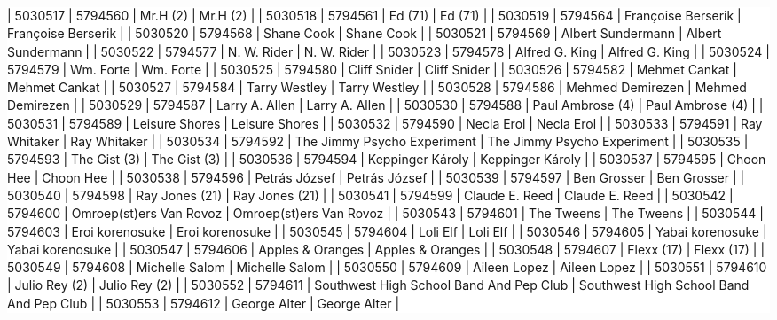 | 5030517 | 5794560 | Mr.H (2) | Mr.H (2) |
| 5030518 | 5794561 | Ed (71) | Ed (71) |
| 5030519 | 5794564 | Françoise Berserik | Françoise Berserik |
| 5030520 | 5794568 | Shane Cook | Shane Cook |
| 5030521 | 5794569 | Albert Sundermann | Albert Sundermann |
| 5030522 | 5794577 | N. W. Rider | N. W. Rider |
| 5030523 | 5794578 | Alfred G. King | Alfred G. King |
| 5030524 | 5794579 | Wm. Forte | Wm. Forte |
| 5030525 | 5794580 | Cliff Snider | Cliff Snider |
| 5030526 | 5794582 | Mehmet Cankat | Mehmet Cankat |
| 5030527 | 5794584 | Tarry Westley | Tarry Westley |
| 5030528 | 5794586 | Mehmed Demirezen | Mehmed Demirezen |
| 5030529 | 5794587 | Larry A. Allen | Larry A. Allen |
| 5030530 | 5794588 | Paul Ambrose (4) | Paul Ambrose (4) |
| 5030531 | 5794589 | Leisure Shores | Leisure Shores |
| 5030532 | 5794590 | Necla Erol | Necla Erol |
| 5030533 | 5794591 | Ray Whitaker | Ray Whitaker |
| 5030534 | 5794592 | The Jimmy Psycho Experiment | The Jimmy Psycho Experiment |
| 5030535 | 5794593 | The Gist (3) | The Gist (3) |
| 5030536 | 5794594 | Keppinger Károly | Keppinger Károly |
| 5030537 | 5794595 | Choon Hee | Choon Hee |
| 5030538 | 5794596 | Petrás József | Petrás József |
| 5030539 | 5794597 | Ben Grosser | Ben Grosser |
| 5030540 | 5794598 | Ray Jones (21) | Ray Jones (21) |
| 5030541 | 5794599 | Claude E. Reed | Claude E. Reed |
| 5030542 | 5794600 | Omroep(st)ers Van Rovoz | Omroep(st)ers Van Rovoz |
| 5030543 | 5794601 | The Tweens | The Tweens |
| 5030544 | 5794603 | Eroi korenosuke | Eroi korenosuke |
| 5030545 | 5794604 | Loli Elf | Loli Elf |
| 5030546 | 5794605 | Yabai korenosuke | Yabai korenosuke |
| 5030547 | 5794606 | Apples & Oranges | Apples & Oranges |
| 5030548 | 5794607 | Flexx (17) | Flexx (17) |
| 5030549 | 5794608 | Michelle Salom | Michelle Salom |
| 5030550 | 5794609 | Aileen Lopez | Aileen Lopez |
| 5030551 | 5794610 | Julio Rey (2) | Julio Rey (2) |
| 5030552 | 5794611 | Southwest High School Band And Pep Club | Southwest High School Band And Pep Club |
| 5030553 | 5794612 | George Alter | George Alter |